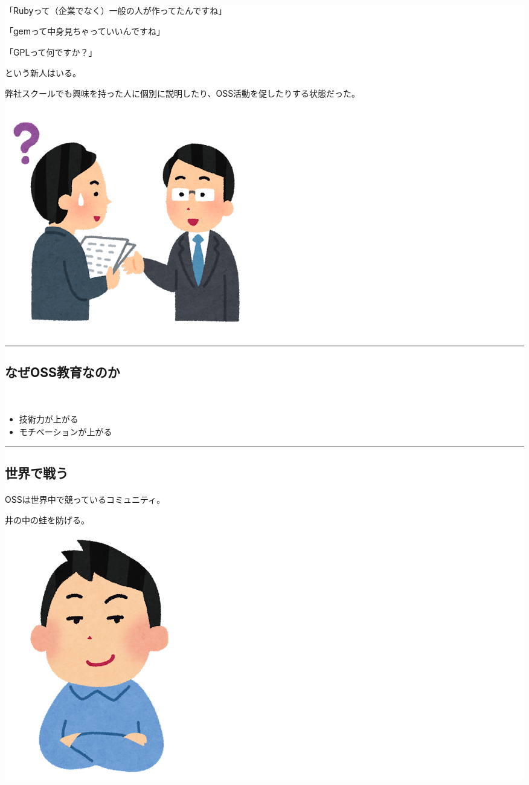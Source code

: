 「Rubyって（企業でなく）一般の人が作ってたんですね」

「gemって中身見ちゃっていいんですね」

「GPLって何ですか？」

という新人はいる。

弊社スクールでも興味を持った人に個別に説明したり、OSS活動を促したりする状態だった。

![bg fit right:40%](images/not-understand.png)

---
## なぜOSS教育なのか
　
- 技術力が上がる
- モチベーションが上がる

---

## 世界で戦う

OSSは世界中で競っているコミュニティ。

井の中の蛙を防げる。

![bg fit right:30%](images/doya-face.png)